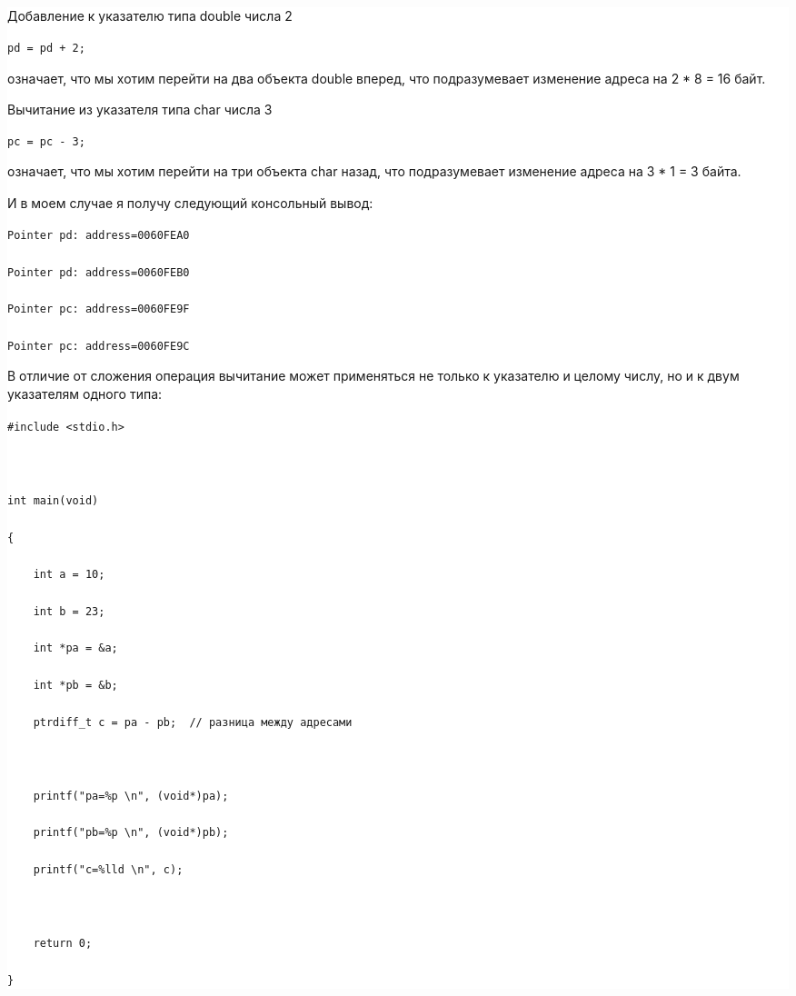 Добавление к указателю типа double числа 2

```
pd = pd + 2;
```

означает, что мы хотим перейти на два объекта double вперед, что подразумевает изменение адреса на 2 * 8 = 16 байт.

Вычитание из указателя типа char числа 3

```
pc = pc - 3;
```

означает, что мы хотим перейти на три объекта char назад, что подразумевает изменение адреса на 3 * 1 = 3 байта.

И в моем случае я получу следующий консольный вывод:

```
Pointer pd: address=0060FEA0

Pointer pd: address=0060FEB0

Pointer pc: address=0060FE9F

Pointer pc: address=0060FE9C
```

В отличие от сложения операция вычитание может применяться не только к указателю и целому числу, но и к двум указателям одного типа:

```
#include <stdio.h>



int main(void)

{

	int a = 10;

	int b = 23;

	int *pa = &a;

	int *pb = &b;

	ptrdiff_t c = pa - pb;	// разница между адресами

	

	printf("pa=%p \n", (void*)pa);

	printf("pb=%p \n", (void*)pb);

	printf("c=%lld \n", c);

	

	return 0;

}
```
